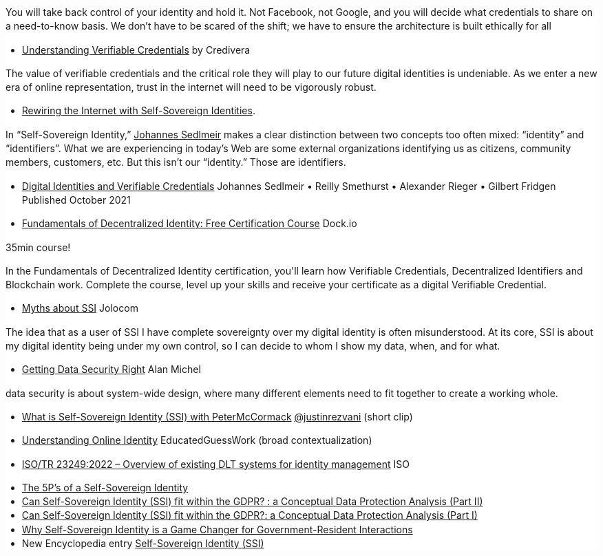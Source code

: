 You will take back control of your identity and hold it. Not Facebook, not Google, and you will decide what credentials to share on a need-to-know basis. We don’t have to be scared of the shift; we have to ensure the architecture is built ethically for all
* [Understanding Verifiable Credentials](https://www.credivera.com/blog/understanding-verifiable-credentials) by Credivera

The value of verifiable credentials and the critical role they will play to our future digital identities is undeniable. As we enter a new era of online representation, trust in the internet will need to be vigorously robust.

* [Rewiring the Internet with Self-Sovereign Identities](https://www.ledger.com/rewiring-the-internet-with-self-sovereign-identities).

In “Self-Sovereign Identity,” [Johannes Sedlmeir](https://www.fim-rc.de/Paperbibliothek/Veroeffentlicht/1359/wi-1359.pdf) makes a clear distinction between two concepts too often mixed: “identity” and “identifiers”. What we are experiencing in today’s Web are some external organizations identifying us as citizens, community members, customers, etc. But this isn’t our “identity.” Those are identifiers.

* [Digital Identities and Verifiable Credentials](https://www.fim-rc.de/Paperbibliothek/Veroeffentlicht/1359/wi-1359.pdf) Johannes Sedlmeir • Reilly Smethurst • Alexander Rieger • Gilbert Fridgen Published October 2021

* [Fundamentals of Decentralized Identity: Free Certification Course](https://blog.dock.io/decentralized-identity-certification-course/) Dock.io

35min course!

In the Fundamentals of Decentralized Identity certification, you'll learn how Verifiable Credentials, Decentralized Identifiers and Blockchain work. Complete the course, level up your skills and receive your certificate as a digital Verifiable Credential.

* [Myths about SSI](https://jolocom.io/blog/myths-about-ssi/) Jolocom

The idea that as a user of SSI I have complete sovereignty over my digital identity is often misunderstood. At its core, SSI is about my digital identity being under my own control, so I can decide to whom I show my data, when, and for what.

* [Getting Data Security Right](https://medium.com/mydex/getting-data-security-right-36d291cac156) Alan Michel

data security is about system-wide design, where many different elements need to fit together to create a working whole.


* [What is Self-Sovereign Identity (SSI) with PeterMcCormack](https://twitter.com/justinrezvani/status/1532471536090656768) [@justinrezvani](https://twitter.com/justinrezvani) (short clip)

* [Understanding Online Identity](https://educatedguesswork.org/posts/understanding-identity/) EducatedGuessWork (broad contextualization)


* [ISO/TR 23249:2022 – Overview of existing DLT systems for identity management](https://www.iso.org/standard/80805.html) ISO


- [The 5P’s of a Self-Sovereign Identity](https://markvanrijmenam.medium.com/the-5ps-of-a-self-sovereign-identity-e6f6eb802d75)
- [Can Self-Sovereign Identity (SSI) fit within the GDPR? : a Conceptual Data Protection Analysis (Part II)](https://www.law.kuleuven.be/citip/blog/can-self-sovereign-identity-ssi-fit-within-the-gdpr-part-ii/)
- [Can Self-Sovereign Identity (SSI) fit within the GDPR?: a Conceptual Data Protection Analysis (Part I)](https://www.law.kuleuven.be/citip/blog/can-self-sovereign-identity-ssi-fit-within-the-gdpr-part-i/)
- [Why Self-Sovereign Identity is a Game Changer for Government-Resident Interactions](https://www.gcomsoft.com/blog/why-self-sovereign-identity-game-changer-government-resident-interactions)
- New Encyclopedia entry [Self-Sovereign Identity (SSI)](https://encyclopedia.pub/entry/23650)

